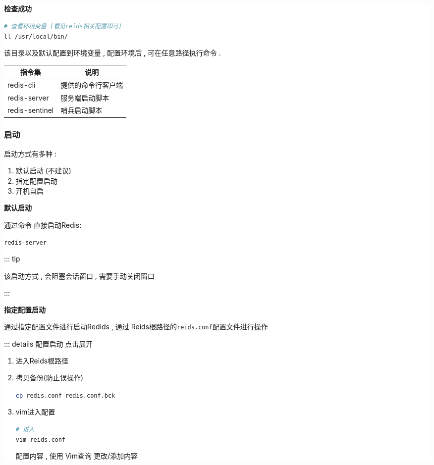 **检查成功**

```sh
# 查看环境变量 (看见reids相关配置即可)
ll /usr/local/bin/
```

该目录以及默认配置到环境变量 , 配置环境后 , 可在任意路径执行命令 . 

| 指令集         | 说明               |
| -------------- | ------------------ |
| redis-cli      | 提供的命令行客户端 |
| redis-server   | 服务端启动脚本     |
| redis-sentinel | 哨兵启动脚本       |

### 启动

启动方式有多种 : 

1. 默认启动 (不建议)
2. 指定配置启动
3. 开机自启

**默认启动**

通过命令 直接启动Redis: 

```sh
redis-server
```

::: tip

该启动方式 , 会阻塞会话窗口 , 需要手动关闭窗口

:::

**指定配置启动**

通过指定配置文件进行启动Redids , 通过 Reids根路径的`reids.conf`配置文件进行操作

::: details 配置启动 点击展开

1. 进入Reids根路径

2. 拷贝备份(防止误操作)

   ```sh
   cp redis.conf redis.conf.bck
   ```

3. vim进入配置 

   ```sh
   # 进入 
   vim reids.conf
   ```

   配置内容 , 使用 Vim查询 更改/添加内容

